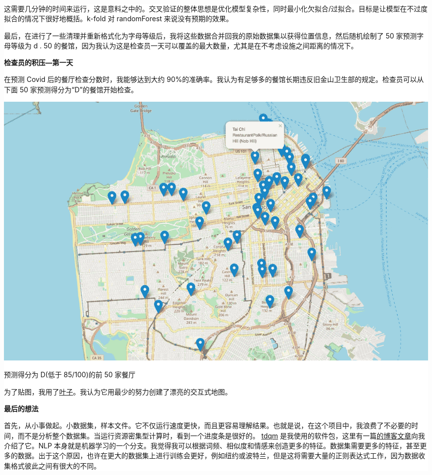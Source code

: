 这需要几分钟的时间来运行，这是意料之中的。交叉验证的整体思想是优化模型复杂性，同时最小化欠拟合/过拟合。目标是让模型在不过度拟合的情况下很好地概括。k-fold 对 randomForest 来说没有预期的效果。

最后，在进行了一些清理并重新格式化为字母等级后，我将这些数据合并回我的原始数据集以获得位置信息，然后随机绘制了 50 家预测字母等级为 d . 50 的餐馆，因为我认为这是检查员一天可以覆盖的最大数量，尤其是在不考虑设施之间距离的情况下。

**检查员的积压—第一天**

在预测 Covid 后的餐厅检查分数时，我能够达到大约 90%的准确率。我认为有足够多的餐馆长期违反旧金山卫生部的规定。检查员可以从下面 50 家预测得分为“D”的餐馆开始检查。

![](img/2d848d18cd4f1314d65a7ce6f4eb017a.png)

预测得分为 D(低于 85/100)的前 50 家餐厅

为了贴图，我用了[叶子](https://pypi.org/project/folium/)。我认为它用最少的努力创建了漂亮的交互式地图。

**最后的想法**

首先，从小事做起。小数据集，样本文件。它不仅运行速度更快，而且更容易理解结果。也就是说，在这个项目中，我浪费了不必要的时间，而不是分析整个数据集。当运行资源密集型计算时，看到一个进度条是很好的。 [tdqm](https://pypi.org/project/tqdm/) 是我使用的软件包，这里有一篇[的博客文章](/@adamshort/tqdm-10x-the-ux-of-your-python-scripts-3cd30920a728)向我介绍了它。NLP 本身就是机器学习的一个分支。我觉得我可以根据词频、相似度和情感来创造更多的特征。数据集需要更多的特征，甚至更多的数据。出于这个原因，也许在更大的数据集上进行训练会更好，例如纽约或波特兰，但是这将需要大量的正则表达式工作，因为数据收集格式彼此之间有很大的不同。